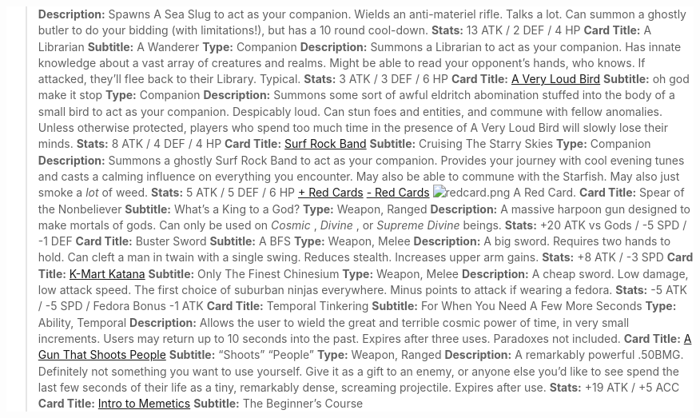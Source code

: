 > **Description:** Spawns A Sea Slug to act as your companion. Wields an anti-materiel rifle. Talks a lot. Can summon a ghostly butler to do your bidding (with limitations!), but has a 10 round cool-down.
> **Stats:** 13 ATK / 2 DEF / 4 HP
> **Card Title:** A Librarian
> **Subtitle:** A Wanderer
> **Type:** Companion
> **Description:** Summons a Librarian to act as your companion. Has innate knowledge about a vast array of creatures and realms. Might be able to read your opponent’s hands, who knows. If attacked, they’ll flee back to their Library. Typical.
> **Stats:** 3 ATK / 3 DEF / 6 HP
> **Card Title:** [A Very Loud Bird](/scp-2337)
> **Subtitle:** oh god make it stop
> **Type:** Companion
> **Description:** Summons some sort of awful eldritch abomination stuffed into the body of a small bird to act as your companion. Despicably loud. Can stun foes and entities, and commune with fellow anomalies. Unless otherwise protected, players who spend too much time in the presence of A Very Loud Bird will slowly lose their minds.
> **Stats:** 8 ATK / 4 DEF / 4 HP
> **Card Title:** [Surf Rock Band](/fifthist-hub)
> **Subtitle:** Cruising The Starry Skies
> **Type:** Companion
> **Description:** Summons a ghostly Surf Rock Band to act as your companion. Provides your journey with cool evening tunes and casts a calming influence on everything you encounter. May also be able to commune with the Starfish. May also just smoke a _lot_ of weed.
> **Stats:** 5 ATK / 5 DEF / 6 HP
[\+ Red Cards](javascript:;)
[\- Red Cards](javascript:;)
![redcard.png](https://scp-wiki.wdfiles.com/local--files/scp-3301/redcard.png)
A Red Card.
> **Card Title:** Spear of the Nonbeliever
> **Subtitle:** What’s a King to a God?
> **Type:** Weapon, Ranged
> **Description:** A massive harpoon gun designed to make mortals of gods. Can only be used on _Cosmic_ , _Divine_ , or _Supreme Divine_ beings.
> **Stats:** +20 ATK vs Gods / -5 SPD / -1 DEF
> **Card Title:** Buster Sword
> **Subtitle:** A BFS
> **Type:** Weapon, Melee
> **Description:** A big sword. Requires two hands to hold. Can cleft a man in twain with a single swing. Reduces stealth. Increases upper arm gains.
> **Stats:** +8 ATK / -3 SPD
> **Card Title:** [K-Mart Katana](/scp-572)
> **Subtitle:** Only The Finest Chinesium
> **Type:** Weapon, Melee
> **Description:** A cheap sword. Low damage, low attack speed. The first choice of suburban ninjas everywhere. Minus points to attack if wearing a fedora.
> **Stats:** -5 ATK / -5 SPD / Fedora Bonus -1 ATK
> **Card Title:** Temporal Tinkering
> **Subtitle:** For When You Need A Few More Seconds
> **Type:** Ability, Temporal
> **Description:** Allows the user to wield the great and terrible cosmic power of time, in very small increments. Users may return up to 10 seconds into the past. Expires after three uses. Paradoxes not included.
> **Card Title:** [A Gun That Shoots People](/scp-2818)
> **Subtitle:** “Shoots” “People”
> **Type:** Weapon, Ranged
> **Description:** A remarkably powerful .50BMG. Definitely not something you want to use yourself. Give it as a gift to an enemy, or anyone else you’d like to see spend the last few seconds of their life as a tiny, remarkably dense, screaming projectile. Expires after use.
> **Stats:** +19 ATK / +5 ACC
> **Card Title:** [Intro to Memetics](/understanding-memetics)
> **Subtitle:** The Beginner’s Course
